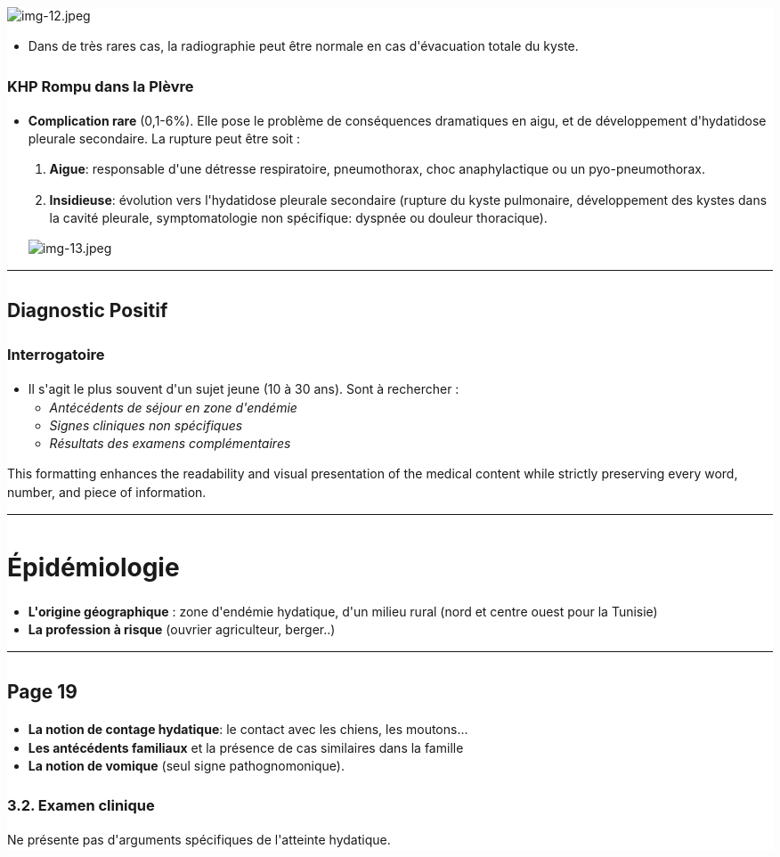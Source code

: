 ![img-12.jpeg](https://raw.githubusercontent.com/brightly-dev/images/refs/heads/main/Hydatidoses_Hepatiques_and_Pulmonaires_b8a1dc5f/img-12.jpeg)

- Dans de très rares cas, la radiographie peut être normale en cas d'évacuation totale du kyste.

### **KHP Rompu dans la Plèvre**

- **Complication rare** (0,1-6%). Elle pose le problème de conséquences dramatiques en aigu, et de développement d'hydatidose pleurale secondaire. La rupture peut être soit :

  1. **Aigue**: responsable d'une détresse respiratoire, pneumothorax, choc anaphylactique ou un pyo-pneumothorax.

  2. **Insidieuse**: évolution vers l'hydatidose pleurale secondaire (rupture du kyste pulmonaire, développement des kystes dans la cavité pleurale, symptomatologie non spécifique: dyspnée ou douleur thoracique).

    ![img-13.jpeg](https://raw.githubusercontent.com/brightly-dev/images/refs/heads/main/Hydatidoses_Hepatiques_and_Pulmonaires_b8a1dc5f/img-13.jpeg)

---

## **Diagnostic Positif**

### **Interrogatoire**

- Il s'agit le plus souvent d'un sujet jeune (10 à 30 ans). Sont à rechercher :
  - *Antécédents de séjour en zone d'endémie*
  - *Signes cliniques non spécifiques*
  - *Résultats des examens complémentaires*


This formatting enhances the readability and visual presentation of the medical content while strictly preserving every word, number, and piece of information.

---


# **Épidémiologie**

- **L'origine géographique** : zone d'endémie hydatique, d'un milieu rural (nord et centre ouest pour la Tunisie)
- **La profession à risque** (ouvrier agriculteur, berger..)

---

## **Page 19**

- **La notion de contage hydatique**: le contact avec les chiens, les moutons...
- **Les antécédents familiaux** et la présence de cas similaires dans la famille
- **La notion de vomique** (seul signe pathognomonique).

### **3.2. Examen clinique**

Ne présente pas d'arguments spécifiques de l'atteinte hydatique.
